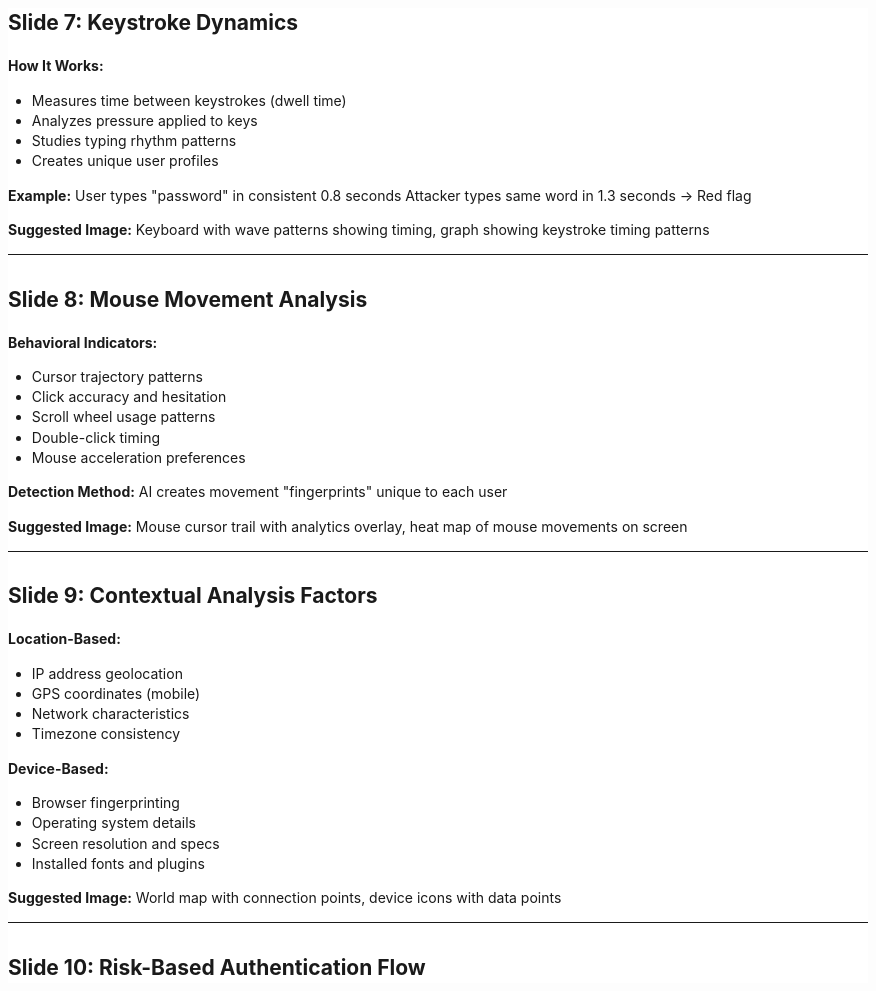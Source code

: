 
## Slide 7: Keystroke Dynamics

**How It Works:**

- Measures time between keystrokes (dwell time)
- Analyzes pressure applied to keys
- Studies typing rhythm patterns
- Creates unique user profiles

**Example:** User types "password" in consistent 0.8 seconds
Attacker types same word in 1.3 seconds → Red flag

**Suggested Image:** Keyboard with wave patterns showing timing, graph showing keystroke timing patterns

---

## Slide 8: Mouse Movement Analysis

**Behavioral Indicators:**

- Cursor trajectory patterns
- Click accuracy and hesitation
- Scroll wheel usage patterns
- Double-click timing
- Mouse acceleration preferences

**Detection Method:** AI creates movement "fingerprints" unique to each user

**Suggested Image:** Mouse cursor trail with analytics overlay, heat map of mouse movements on screen

---

## Slide 9: Contextual Analysis Factors

**Location-Based:**

- IP address geolocation
- GPS coordinates (mobile)
- Network characteristics
- Timezone consistency

**Device-Based:**

- Browser fingerprinting
- Operating system details
- Screen resolution and specs
- Installed fonts and plugins

**Suggested Image:** World map with connection points, device icons with data points

---

## Slide 10: Risk-Based Authentication Flow
